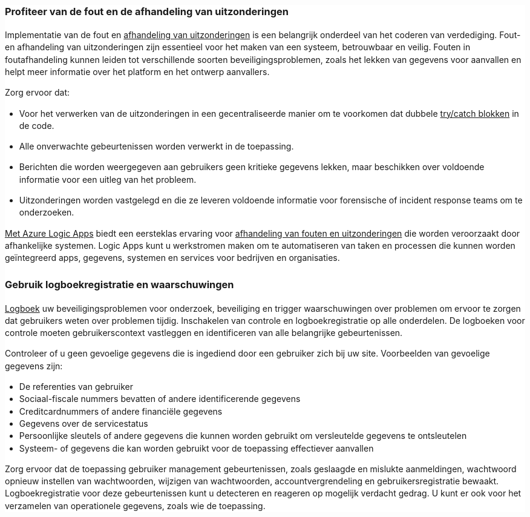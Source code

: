 ### <a name="take-advantage-of-error-and-exception-handling"></a>Profiteer van de fout en de afhandeling van uitzonderingen

Implementatie van de fout en [afhandeling van uitzonderingen](https://docs.microsoft.com/dotnet/standard/exceptions/best-practices-for-exceptions) is een belangrijk onderdeel van het coderen van verdediging. Fout- en afhandeling van uitzonderingen zijn essentieel voor het maken van een systeem, betrouwbaar en veilig. Fouten in foutafhandeling kunnen leiden tot verschillende soorten beveiligingsproblemen, zoals het lekken van gegevens voor aanvallen en helpt meer informatie over het platform en het ontwerp aanvallers.

Zorg ervoor dat:

- Voor het verwerken van de uitzonderingen in een gecentraliseerde manier om te voorkomen dat dubbele [try/catch blokken](https://docs.microsoft.com/dotnet/standard/exceptions/how-to-use-the-try-catch-block-to-catch-exceptions) in de code.

- Alle onverwachte gebeurtenissen worden verwerkt in de toepassing.

- Berichten die worden weergegeven aan gebruikers geen kritieke gegevens lekken, maar beschikken over voldoende informatie voor een uitleg van het probleem.

- Uitzonderingen worden vastgelegd en die ze leveren voldoende informatie voor forensische of incident response teams om te onderzoeken.

[Met Azure Logic Apps](https://docs.microsoft.com/azure/logic-apps/logic-apps-overview) biedt een eersteklas ervaring voor [afhandeling van fouten en uitzonderingen](https://docs.microsoft.com/azure/logic-apps/logic-apps-exception-handling) die worden veroorzaakt door afhankelijke systemen. Logic Apps kunt u werkstromen maken om te automatiseren van taken en processen die kunnen worden geïntegreerd apps, gegevens, systemen en services voor bedrijven en organisaties.

### <a name="use-logging-and-alerting"></a>Gebruik logboekregistratie en waarschuwingen

[Logboek](https://docs.microsoft.com/aspnet/core/fundamentals/logging/?view=aspnetcore-2.1) uw beveiligingsproblemen voor onderzoek, beveiliging en trigger waarschuwingen over problemen om ervoor te zorgen dat gebruikers weten over problemen tijdig. Inschakelen van controle en logboekregistratie op alle onderdelen. De logboeken voor controle moeten gebruikerscontext vastleggen en identificeren van alle belangrijke gebeurtenissen.

Controleer of u geen gevoelige gegevens die is ingediend door een gebruiker zich bij uw site. Voorbeelden van gevoelige gegevens zijn:

- De referenties van gebruiker
- Sociaal-fiscale nummers bevatten of andere identificerende gegevens
- Creditcardnummers of andere financiële gegevens
- Gegevens over de servicestatus
- Persoonlijke sleutels of andere gegevens die kunnen worden gebruikt om versleutelde gegevens te ontsleutelen
- Systeem- of gegevens die kan worden gebruikt voor de toepassing effectiever aanvallen

Zorg ervoor dat de toepassing gebruiker management gebeurtenissen, zoals geslaagde en mislukte aanmeldingen, wachtwoord opnieuw instellen van wachtwoorden, wijzigen van wachtwoorden, accountvergrendeling en gebruikersregistratie bewaakt. Logboekregistratie voor deze gebeurtenissen kunt u detecteren en reageren op mogelijk verdacht gedrag. U kunt er ook voor het verzamelen van operationele gegevens, zoals wie de toepassing.
